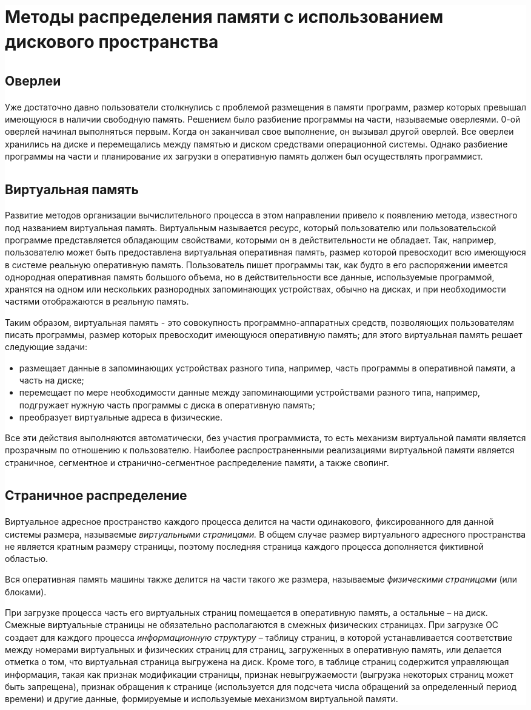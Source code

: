 # Методы распределения памяти с использованием дискового пространства

## Оверлеи

Уже достаточно давно пользователи столкнулись с проблемой размещения в памяти программ, размер которых превышал имеющуюся в наличии свободную память. Решением было разбиение программы на части, называемые оверлеями. 0-ой оверлей начинал выполняться первым. Когда он заканчивал свое выполнение, он вызывал другой оверлей. Все оверлеи хранились на диске и перемещались между памятью и диском средствами операционной системы. Однако разбиение программы на части и планирование их загрузки в оперативную память должен был осуществлять программист.

## Виртуальная память

Развитие методов организации вычислительного процесса в этом направлении привело к появлению метода, известного под названием виртуальная память. Виртуальным называется ресурс, который пользователю или пользовательской программе представляется обладающим свойствами, которыми он в действительности не обладает. Так, например, пользователю может быть предоставлена виртуальная оперативная память, размер которой превосходит всю имеющуюся в системе реальную оперативную память. Пользователь пишет программы так, как будто в его распоряжении имеется однородная оперативная память большого объема, но в действительности все данные, используемые программой, хранятся на одном или нескольких разнородных запоминающих устройствах, обычно на дисках, и при необходимости частями отображаются в реальную память.

Таким образом, виртуальная память - это совокупность программно-аппаратных средств, позволяющих пользователям писать программы, размер которых превосходит имеющуюся оперативную память; для этого виртуальная память решает следующие задачи:

- размещает данные в запоминающих устройствах разного типа, например, часть программы в оперативной памяти, а часть на диске;
- перемещает по мере необходимости данные между запоминающими устройствами разного типа, например, подгружает нужную часть программы с диска в оперативную память;
- преобразует виртуальные адреса в физические.

Все эти действия выполняются автоматически, без участия программиста, то есть механизм виртуальной памяти является прозрачным по отношению к пользователю.
Наиболее распространенными реализациями виртуальной памяти является страничное, сегментное и странично-сегментное распределение памяти, а также свопинг.

## Страничное распределение
Виртуальное адресное пространство каждого процесса делится на части одинакового, фиксированного для данной системы размера, называемые _виртуальными страницами._ В общем случае размер виртуального адресного пространства не является кратным размеру страницы, поэтому последняя страница каждого процесса дополняется фиктивной областью.

Вся оперативная память машины также делится на части такого же размера, называемые _физическими страницами_ (или блоками).

При загрузке процесса часть его виртуальных страниц помещается в оперативную память, а остальные – на диск. Смежные виртуальные страницы не обязательно располагаются в смежных физических страницах. При загрузке ОС создает для каждого процесса _информационную структуру_ – таблицу страниц, в которой устанавливается соответствие между номерами виртуальных и физических страниц для страниц, загруженных в оперативную память, или делается отметка о том, что виртуальная страница выгружена на диск. Кроме того, в таблице страниц содержится управляющая информация, такая как признак модификации страницы, признак невыгружаемости (выгрузка некоторых страниц может быть запрещена), признак обращения к странице (используется для подсчета числа обращений за определенный период времени) и другие данные, формируемые и используемые механизмом виртуальной памяти.
